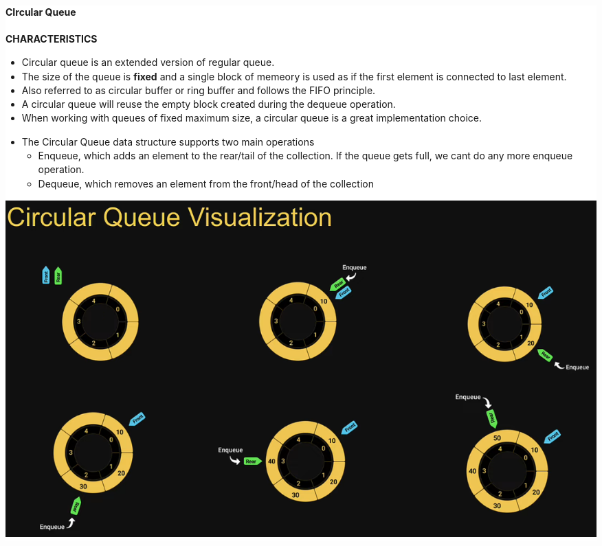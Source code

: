 #### CIrcular Queue

**CHARACTERISTICS**

- Circular queue is an extended version of regular queue.
- The size of the queue is **fixed** and a single block of memeory is used as if the first element is connected to last element.
- Also referred to as circular buffer or ring buffer and follows the FIFO principle.
- A circular queue will reuse the empty block created during the dequeue operation.
- When working with queues of fixed maximum size, a circular queue is a great implementation choice.

* The Circular Queue data structure supports two main operations
  - Enqueue, which adds an element to the rear/tail of the collection. If the queue gets full, we cant do any more enqueue operation.
  - Dequeue, which removes an element from the front/head of the collection

![Circular Queue Enqueue](/assets/images/CircularQueue_NQ.png)
